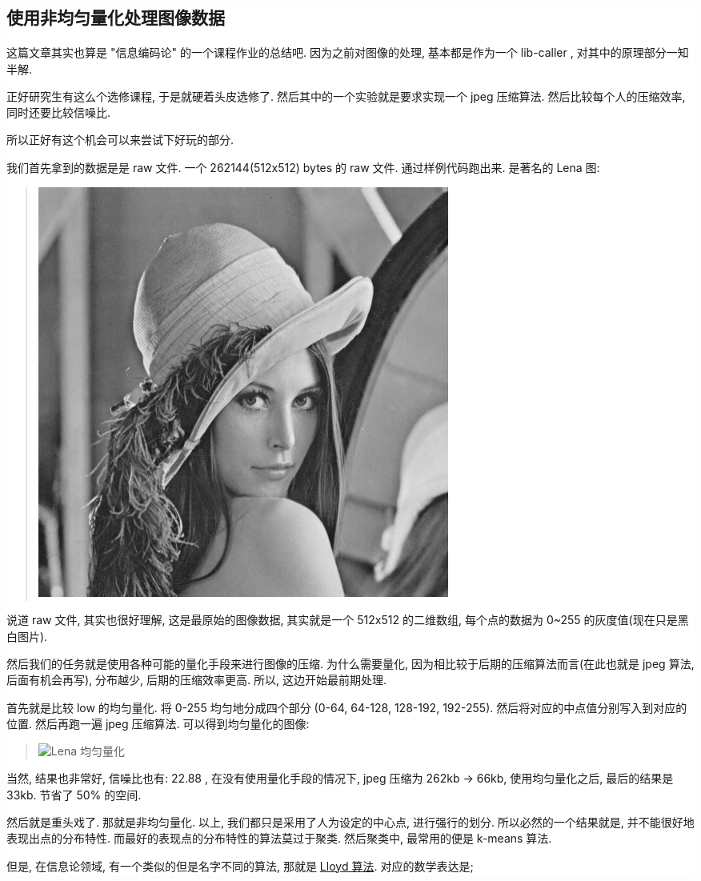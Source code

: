 使用非均匀量化处理图像数据
---

这篇文章其实也算是 "信息编码论" 的一个课程作业的总结吧. 因为之前对图像的处理, 基本都是作为一个 lib-caller , 对其中的原理部分一知半解.

正好研究生有这么个选修课程, 于是就硬着头皮选修了. 然后其中的一个实验就是要求实现一个 jpeg 压缩算法. 然后比较每个人的压缩效率, 同时还要比较信噪比.

所以正好有这个机会可以来尝试下好玩的部分.

我们首先拿到的数据是是 raw 文件. 一个 262144(512x512) bytes 的 raw 文件. 通过样例代码跑出来. 是著名的 Lena 图:

> ![Lena](./images/lena512.jpg)

说道 raw 文件, 其实也很好理解, 这是最原始的图像数据, 其实就是一个 512x512 的二维数组, 每个点的数据为 0~255 的灰度值(现在只是黑白图片).

然后我们的任务就是使用各种可能的量化手段来进行图像的压缩. 为什么需要量化, 因为相比较于后期的压缩算法而言(在此也就是 jpeg 算法, 后面有机会再写), 分布越少, 后期的压缩效率更高. 所以, 这边开始最前期处理.

首先就是比较 low 的均匀量化. 将 0-255 均匀地分成四个部分 (0-64, 64-128, 128-192, 192-255). 然后将对应的中点值分别写入到对应的位置. 然后再跑一遍 jpeg 压缩算法. 可以得到均匀量化的图像:

> ![Lena 均匀量化](./images/uq.jpg)

当然, 结果也非常好, 信噪比也有: 22.88 , 在没有使用量化手段的情况下, jpeg 压缩为 262kb -> 66kb, 使用均匀量化之后, 最后的结果是 33kb. 节省了 50% 的空间.

然后就是重头戏了. 那就是非均匀量化. 以上, 我们都只是采用了人为设定的中心点, 进行强行的划分. 所以必然的一个结果就是, 并不能很好地表现出点的分布特性. 而最好的表现点的分布特性的算法莫过于聚类. 然后聚类中, 最常用的便是 k-means 算法.

但是, 在信息论领域, 有一个类似的但是名字不同的算法, 那就是 [Lloyd 算法](https://en.wikipedia.org/wiki/Lloyd%27s_algorithm). 对应的数学表达是;
